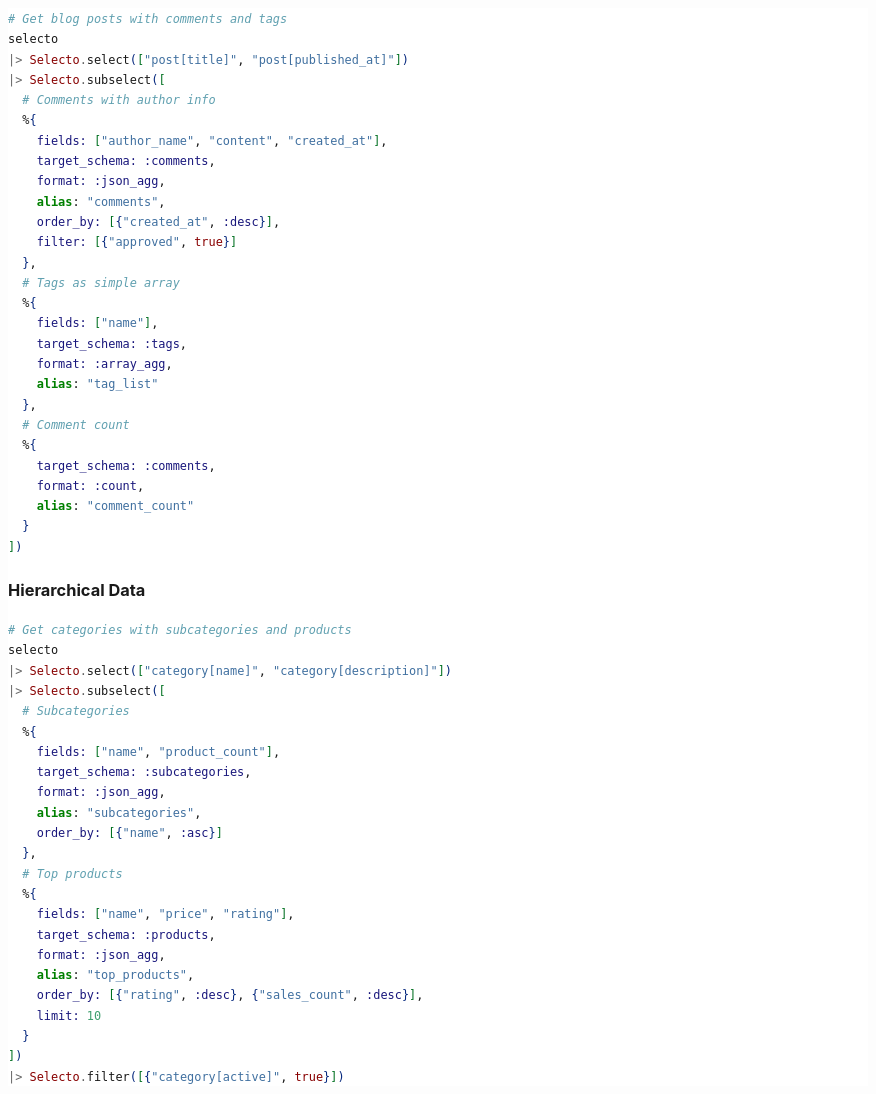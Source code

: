 ```elixir
# Get blog posts with comments and tags
selecto
|> Selecto.select(["post[title]", "post[published_at]"])
|> Selecto.subselect([
  # Comments with author info
  %{
    fields: ["author_name", "content", "created_at"],
    target_schema: :comments,
    format: :json_agg,
    alias: "comments",
    order_by: [{"created_at", :desc}],
    filter: [{"approved", true}]
  },
  # Tags as simple array
  %{
    fields: ["name"],
    target_schema: :tags,
    format: :array_agg,
    alias: "tag_list"
  },
  # Comment count
  %{
    target_schema: :comments,
    format: :count,
    alias: "comment_count"
  }
])
```

### Hierarchical Data

```elixir
# Get categories with subcategories and products
selecto
|> Selecto.select(["category[name]", "category[description]"])
|> Selecto.subselect([
  # Subcategories
  %{
    fields: ["name", "product_count"],
    target_schema: :subcategories,
    format: :json_agg,
    alias: "subcategories",
    order_by: [{"name", :asc}]
  },
  # Top products
  %{
    fields: ["name", "price", "rating"],
    target_schema: :products,
    format: :json_agg,
    alias: "top_products",
    order_by: [{"rating", :desc}, {"sales_count", :desc}],
    limit: 10
  }
])
|> Selecto.filter([{"category[active]", true}])
```
